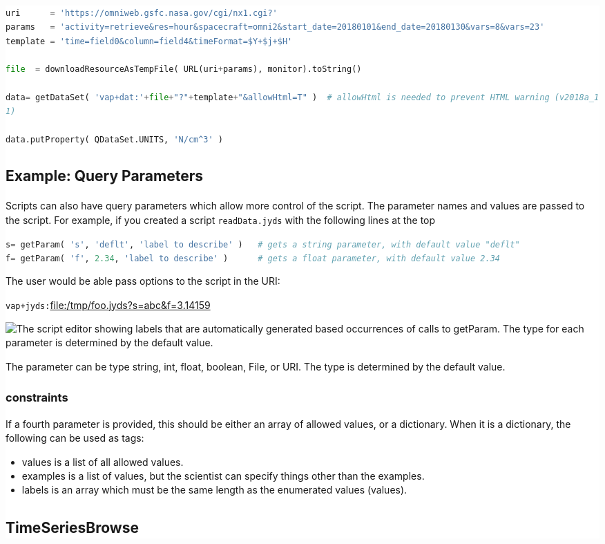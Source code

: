 ``` python
uri      = 'https://omniweb.gsfc.nasa.gov/cgi/nx1.cgi?'
params   = 'activity=retrieve&res=hour&spacecraft=omni2&start_date=20180101&end_date=20180130&vars=8&vars=23'
template = 'time=field0&column=field4&timeFormat=$Y+$j+$H'

file  = downloadResourceAsTempFile( URL(uri+params), monitor).toString() 

data= getDataSet( 'vap+dat:'+file+"?"+template+"&allowHtml=T" )  # allowHtml is needed to prevent HTML warning (v2018a_11)

data.putProperty( QDataSet.UNITS, 'N/cm^3' )
```

## Example: Query Parameters

Scripts can also have query parameters which allow more control of the
script. The parameter names and values are passed to the script. For
example, if you created a script `readData.jyds` with the following
lines at the top

``` python
s= getParam( 's', 'deflt', 'label to describe' )   # gets a string parameter, with default value "deflt"
f= getParam( 'f', 2.34, 'label to describe' )      # gets a float parameter, with default value 2.34
```

The user would be able pass options to the script in the URI:

`vap+jyds:`<file:/tmp/foo.jyds?s=abc&f=3.14159>

![The script editor showing labels that are automatically generated
based occurrences of calls to `getParam`. The type for each parameter is
determined by the default value.](jydsEditor2.jyds.png
"The script editor showing labels that are automatically generated based occurrences of calls to getParam. The type for each parameter is determined by the default value.")

The parameter can be type string, int, float, boolean, File, or URI. The
type is determined by the default value.

### constraints

If a fourth parameter is provided, this should be either an array of
allowed values, or a dictionary. When it is a dictionary, the following
can be used as tags:

  - values is a list of all allowed values.
  - examples is a list of values, but the scientist can specify things
    other than the examples.
  - labels is an array which must be the same length as the enumerated
    values (values).

## TimeSeriesBrowse
